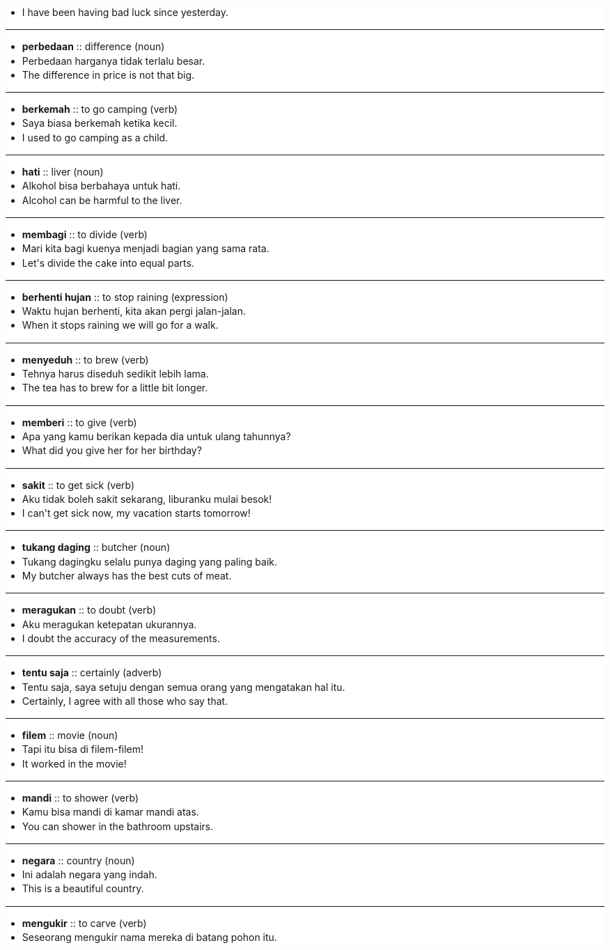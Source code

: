  * I have been having bad luck since yesterday. 
----------
 * **perbedaan** :: difference (noun)
 * Perbedaan harganya tidak terlalu besar. 
 * The difference in price is not that big. 
----------
 * **berkemah** :: to go camping (verb)
 * Saya biasa berkemah ketika kecil. 
 * I used to go camping as a child. 
----------
 * **hati** :: liver (noun)
 * Alkohol bisa berbahaya untuk hati. 
 * Alcohol can be harmful to the liver. 
----------
 * **membagi** :: to divide (verb)
 * Mari kita bagi kuenya menjadi bagian yang sama rata. 
 * Let's divide the cake into equal parts. 
----------
 * **berhenti hujan** :: to stop raining (expression)
 * Waktu hujan berhenti, kita akan pergi jalan-jalan. 
 * When it stops raining we will go for a walk. 
----------
 * **menyeduh** :: to brew (verb)
 * Tehnya harus diseduh sedikit lebih lama. 
 * The tea has to brew for a little bit longer. 
----------
 * **memberi** :: to give (verb)
 * Apa yang kamu berikan kepada dia untuk ulang tahunnya? 
 * What did you give her for her birthday? 
----------
 * **sakit** :: to get sick (verb)
 * Aku tidak boleh sakit sekarang, liburanku mulai besok! 
 * I can't get sick now, my vacation starts tomorrow! 
----------
 * **tukang daging** :: butcher (noun)
 * Tukang dagingku selalu punya daging yang paling baik. 
 * My butcher always has the best cuts of meat. 
----------
 * **meragukan** :: to doubt (verb)
 * Aku meragukan ketepatan ukurannya. 
 * I doubt the accuracy of the measurements. 
----------
 * **tentu saja** :: certainly (adverb)
 * Tentu saja, saya setuju dengan semua orang yang mengatakan hal itu. 
 * Certainly, I agree with all those who say that. 
----------
 * **filem** :: movie (noun)
 * Tapi itu bisa di filem-filem! 
 * It worked in the movie! 
----------
 * **mandi** :: to shower (verb)
 * Kamu bisa mandi di kamar mandi atas. 
 * You can shower in the bathroom upstairs. 
----------
 * **negara** :: country (noun)
 * Ini adalah negara yang indah. 
 * This is a beautiful country. 
----------
 * **mengukir** :: to carve (verb)
 * Seseorang mengukir nama mereka di batang pohon itu. 